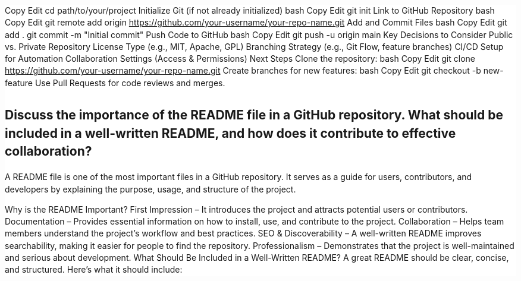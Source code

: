 Copy
Edit
cd path/to/your/project
Initialize Git (if not already initialized)
bash
Copy
Edit
git init
Link to GitHub Repository
bash
Copy
Edit
git remote add origin https://github.com/your-username/your-repo-name.git
Add and Commit Files
bash
Copy
Edit
git add .
git commit -m "Initial commit"
Push Code to GitHub
bash
Copy
Edit
git push -u origin main
Key Decisions to Consider
Public vs. Private Repository
License Type (e.g., MIT, Apache, GPL)
Branching Strategy (e.g., Git Flow, feature branches)
CI/CD Setup for Automation
Collaboration Settings (Access & Permissions)
Next Steps
Clone the repository:
bash
Copy
Edit
git clone https://github.com/your-username/your-repo-name.git
Create branches for new features:
bash
Copy
Edit
git checkout -b new-feature
Use Pull Requests for code reviews and merges.

## Discuss the importance of the README file in a GitHub repository. What should be included in a well-written README, and how does it contribute to effective collaboration?
A README file is one of the most important files in a GitHub repository. It serves as a guide for users, contributors, and developers by explaining the purpose, usage, and structure of the project.

Why is the README Important?
First Impression – It introduces the project and attracts potential users or contributors.
Documentation – Provides essential information on how to install, use, and contribute to the project.
Collaboration – Helps team members understand the project’s workflow and best practices.
SEO & Discoverability – A well-written README improves searchability, making it easier for people to find the repository.
Professionalism – Demonstrates that the project is well-maintained and serious about development.
What Should Be Included in a Well-Written README?
A great README should be clear, concise, and structured. Here’s what it should include:
